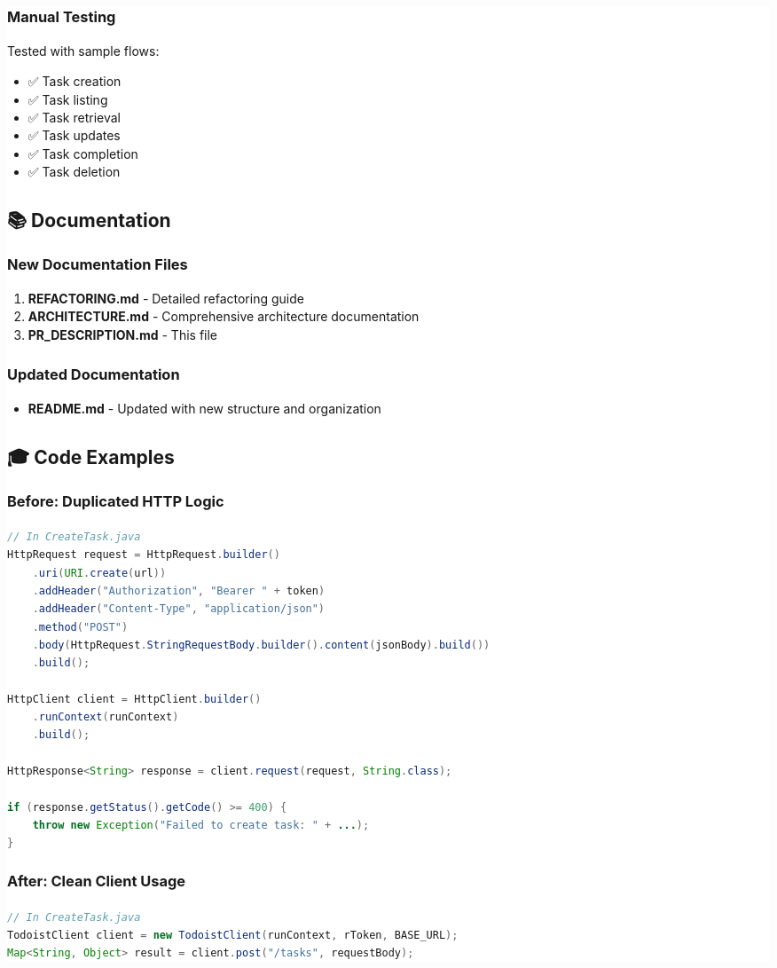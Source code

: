### Manual Testing

Tested with sample flows:

- ✅ Task creation
- ✅ Task listing
- ✅ Task retrieval
- ✅ Task updates
- ✅ Task completion
- ✅ Task deletion

## 📚 Documentation

### New Documentation Files

1. **REFACTORING.md** - Detailed refactoring guide
2. **ARCHITECTURE.md** - Comprehensive architecture documentation
3. **PR_DESCRIPTION.md** - This file

### Updated Documentation

- **README.md** - Updated with new structure and organization

## 🎓 Code Examples

### Before: Duplicated HTTP Logic

```java
// In CreateTask.java
HttpRequest request = HttpRequest.builder()
    .uri(URI.create(url))
    .addHeader("Authorization", "Bearer " + token)
    .addHeader("Content-Type", "application/json")
    .method("POST")
    .body(HttpRequest.StringRequestBody.builder().content(jsonBody).build())
    .build();

HttpClient client = HttpClient.builder()
    .runContext(runContext)
    .build();

HttpResponse<String> response = client.request(request, String.class);

if (response.getStatus().getCode() >= 400) {
    throw new Exception("Failed to create task: " + ...);
}
```

### After: Clean Client Usage

```java
// In CreateTask.java
TodoistClient client = new TodoistClient(runContext, rToken, BASE_URL);
Map<String, Object> result = client.post("/tasks", requestBody);
```
